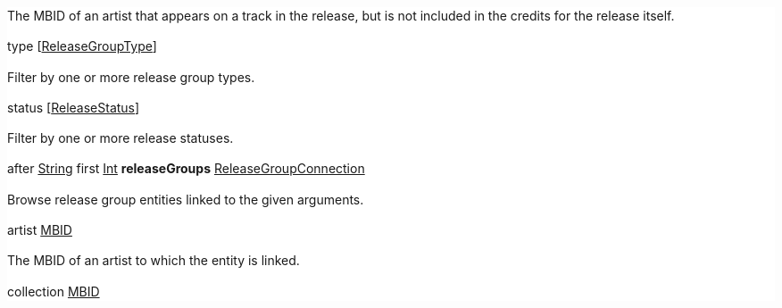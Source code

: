 The MBID of an artist that appears on a track in the
release, but is not included in the credits for the release itself.

</td>
</tr>
<tr>
<td colspan="2" align="right" valign="top">type</td>
<td valign="top">[<a href="#releasegrouptype">ReleaseGroupType</a>]</td>
<td>

Filter by one or more release group types.

</td>
</tr>
<tr>
<td colspan="2" align="right" valign="top">status</td>
<td valign="top">[<a href="#releasestatus">ReleaseStatus</a>]</td>
<td>

Filter by one or more release statuses.

</td>
</tr>
<tr>
<td colspan="2" align="right" valign="top">after</td>
<td valign="top"><a href="#string">String</a></td>
<td></td>
</tr>
<tr>
<td colspan="2" align="right" valign="top">first</td>
<td valign="top"><a href="#int">Int</a></td>
<td></td>
</tr>
<tr>
<td colspan="2" valign="top"><strong id="browsequery.releasegroups">releaseGroups</strong></td>
<td valign="top"><a href="#releasegroupconnection">ReleaseGroupConnection</a></td>
<td>

Browse release group entities linked to the given arguments.

</td>
</tr>
<tr>
<td colspan="2" align="right" valign="top">artist</td>
<td valign="top"><a href="#mbid">MBID</a></td>
<td>

The MBID of an artist to which the entity is linked.

</td>
</tr>
<tr>
<td colspan="2" align="right" valign="top">collection</td>
<td valign="top"><a href="#mbid">MBID</a></td>
<td>
